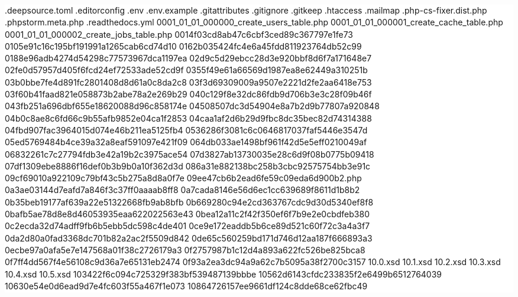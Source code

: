 .deepsource.toml
.editorconfig
.env
.env.example
.gitattributes
.gitignore
.gitkeep
.htaccess
.mailmap
.php-cs-fixer.dist.php
.phpstorm.meta.php
.readthedocs.yml
0001_01_01_000000_create_users_table.php
0001_01_01_000001_create_cache_table.php
0001_01_01_000002_create_jobs_table.php
0014f03cd8ab47c6cbf3ced89c367797e1fe73
0105e91c16c195bf191991a1265cab6cd74d10
0162b035424fc4e6a45fdd811923764db52c99
0188e96adb4274d54298c77573967dca1197ea
02d9c5d29ebcc28d3e920bbf8d6f7a171648e7
02fe0d57957d405f6fcd24ef72533ade52cd9f
0355f49e61a66569d1987ea8e62449a310251b
03b0bbe7fe4d891fc2801408d8d61a0c8da2c8
03f3d69309009a9507e2221d2fe2aa6418e753
03f60b41faad821e058873b2abe78a2e269b29
040c129f8e32dc86fdb9d706b3e3c28f09b46f
043fb251a696dbf655e18620088d96c858174e
04508507dc3d54904e8a7b2d9b77807a920848
04b0c8ae8c6fd66c9b55afb9852e04ca1f2853
04caa1af2d6b29d9fbc8dc35bec82d74314388
04fbd907fac3964015d074e46b211ea5125fb4
0536286f3081c6c0646817037faf5446e3547d
05ed5769484b4ce39a32a8eaf591097e421f09
064db033ae1498bf961f42d5e5eff0210049af
06832261c7c27794fdb3e42a19b2c3975ace54
07d3827ab13730035e28c6d9f08b0775b09418
07df1309ebe8886f16def0b3b9b0a10f362d3d
086a31e882138bc258b3cbc92575754bb3e91c
09cf69010a922109c79bf43c5b275a8d8a0f7e
09ee47cb6b2ead6fe59c09eda6d900b2.php
0a3ae03144d7eafd7a846f3c37ff0aaaab8ff8
0a7cada8146e56d6ec1cc639689f8611d1b8b2
0b35beb19177af639a22e51322668fb9ab8bfb
0b669280c94e2cd363767cdc9d30d5340ef8f8
0bafb5ae78d8e8d46053935eaa622022563e43
0bea12a11c2f42f350ef6f7b9e2e0cbdfeb380
0c2ecda32d74adff9fb6b5ebb5dc598c4de401
0ce9e172eaddb5b6ce89d521c60f72c3a4a3f7
0da2d80a0fad3368dc701b82a2ac2f5509d842
0de65c560259bd171d746d12aa187f666893a3
0ecbe97a0afa5e7e147568a01f38c2726179a3
0f2757987b1c12d4a893a622fc526be825bca8
0f7ff4dd567f4e56108c9d36a7e65131eb2474
0f93a2ea3dc94a9a62c7b5095a38f2700c3157
10.0.xsd
10.1.xsd
10.2.xsd
10.3.xsd
10.4.xsd
10.5.xsd
103422f6c094c725329f383bf539487139bbbe
10562d6143cfdc233835f2e6499b6512764039
10630e54e0d6ead9d7e4fc603f55a467f1e073
10864726157ee9661df124c8dde68ce62fbc49